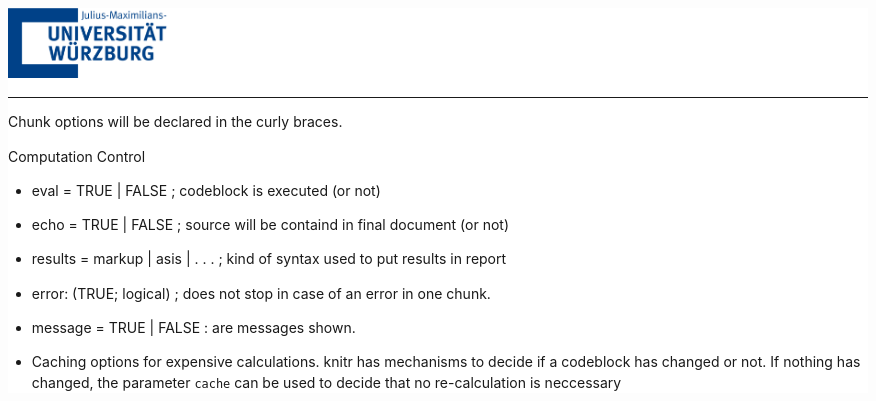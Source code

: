 <img src = "uni-wuerzburg-logo.svg" width="160">
</div>
</footer>

***
Chunk options will be declared in the curly braces.

Computation Control
* eval = TRUE | FALSE ; codeblock is executed (or not)
* echo = TRUE | FALSE ; source will be containd in final document (or not)
* results = markup | asis | . . . ; kind of syntax used to put results in report
* error: (TRUE; logical) ; does not stop in case of an error in one chunk.
* message = TRUE | FALSE : are messages shown.

* Caching options for expensive calculations. knitr has mechanisms to decide
if a codeblock has changed or not. If nothing has changed, the
parameter `cache` can be used to decide that no re-calculation is
neccessary
